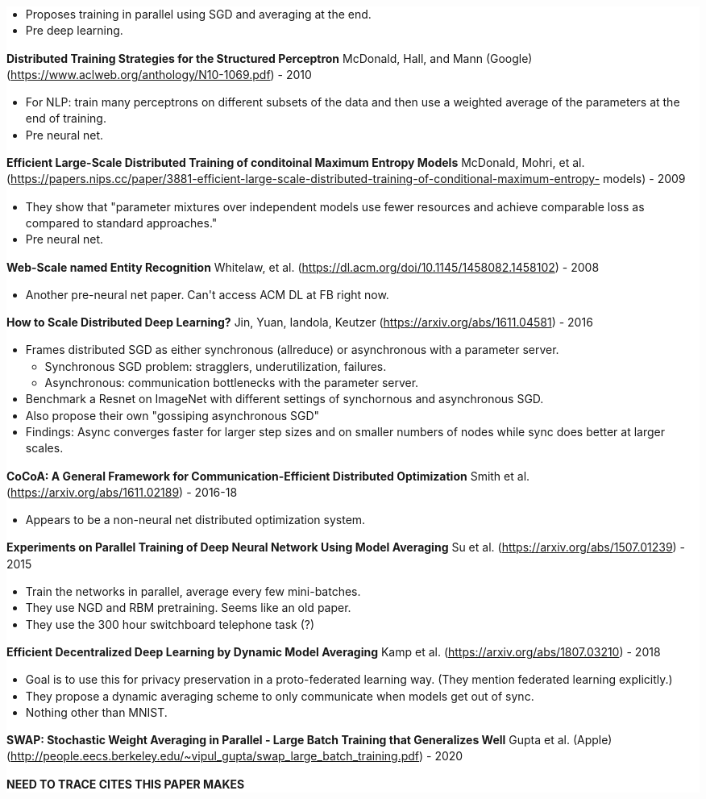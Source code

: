 - Proposes training in parallel using SGD and averaging at the end.
- Pre deep learning.

**Distributed Training Strategies for the Structured Perceptron** McDonald, Hall, and Mann (Google) (https://www.aclweb.org/anthology/N10-1069.pdf) - 2010

- For NLP: train many perceptrons on different subsets of the data and then use a weighted average of the parameters at the end of training.
- Pre neural net.

**Efficient Large-Scale Distributed Training of conditoinal Maximum Entropy Models** McDonald, Mohri, et al. (https://papers.nips.cc/paper/3881-efficient-large-scale-distributed-training-of-conditional-maximum-entropy- models) - 2009

- They show that "parameter mixtures over independent models use fewer resources and achieve comparable loss as compared to standard approaches."
- Pre neural net.

**Web-Scale named Entity Recognition** Whitelaw, et al. (https://dl.acm.org/doi/10.1145/1458082.1458102) - 2008

- Another pre-neural net paper. Can't access ACM DL at FB right now.

**How to Scale Distributed Deep Learning?** Jin, Yuan, Iandola, Keutzer (https://arxiv.org/abs/1611.04581) - 2016

- Frames distributed SGD as either synchronous (allreduce) or asynchronous with a parameter server.
	- Synchronous SGD problem: stragglers, underutilization, failures.
	- Asynchronous: communication bottlenecks with the parameter server.
- Benchmark a Resnet on ImageNet with different settings of synchornous and asynchronous SGD.
- Also propose their own "gossiping asynchronous SGD"
- Findings: Async converges faster for larger step sizes and on smaller numbers of nodes while sync does better at larger scales.

**CoCoA: A General Framework for Communication-Efficient Distributed Optimization** Smith et al. (https://arxiv.org/abs/1611.02189) - 2016-18

- Appears to be a non-neural net distributed optimization system.

**Experiments on Parallel Training of Deep Neural Network Using Model Averaging** Su et al. (https://arxiv.org/abs/1507.01239) - 2015

- Train the networks in parallel, average every few mini-batches.
- They use NGD and RBM pretraining. Seems like an old paper.
- They use the 300 hour switchboard telephone task (?)

**Efficient Decentralized Deep Learning by Dynamic Model Averaging** Kamp et al. (https://arxiv.org/abs/1807.03210) - 2018

- Goal is to use this for privacy preservation in a proto-federated learning way. (They mention federated learning explicitly.)
- They propose a dynamic averaging scheme to only communicate when models get out of sync.
- Nothing other than MNIST.

**SWAP: Stochastic Weight Averaging in Parallel - Large Batch Training that Generalizes Well** Gupta et al. (Apple) (http://people.eecs.berkeley.edu/~vipul_gupta/swap_large_batch_training.pdf) - 2020

**NEED TO TRACE CITES THIS PAPER MAKES**
